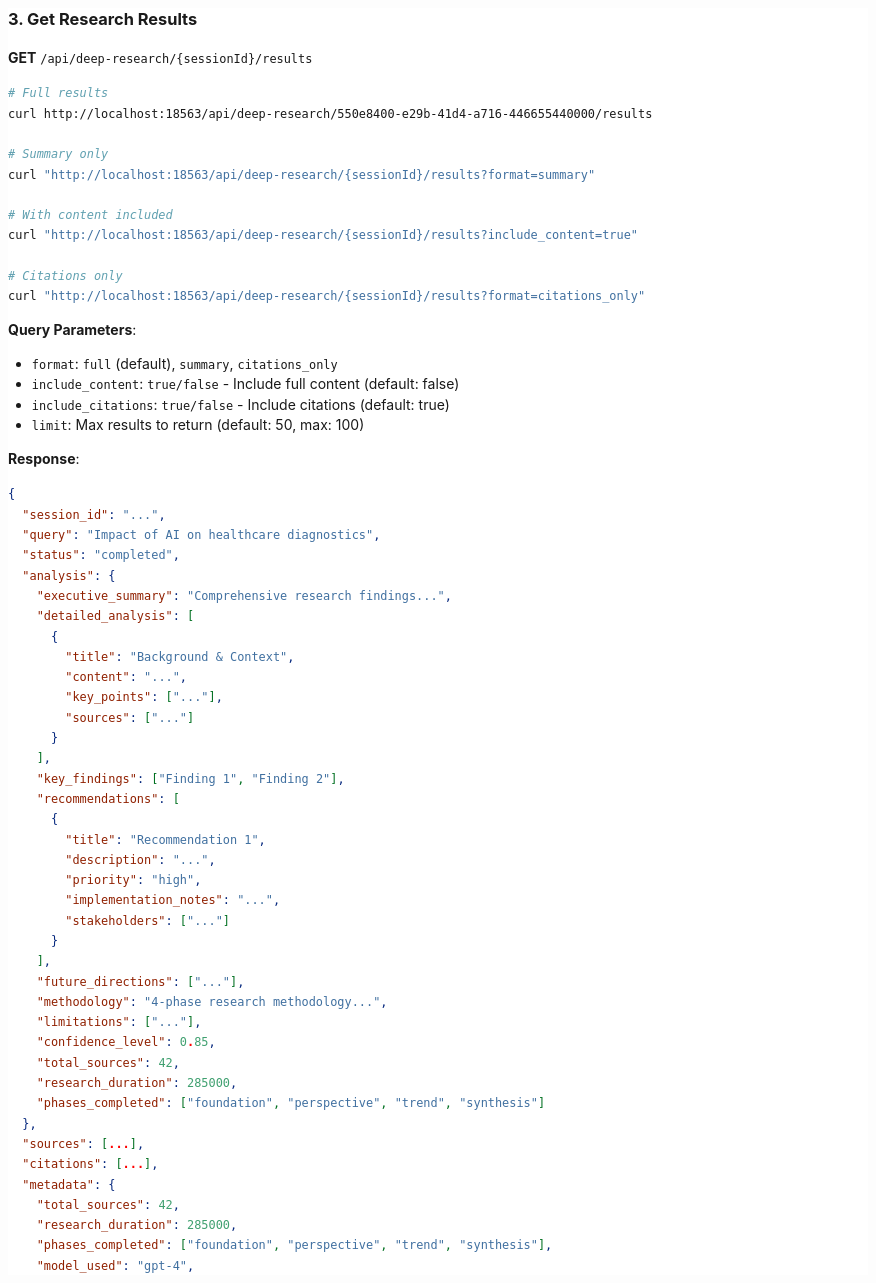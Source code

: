 
### 3. Get Research Results

**GET** `/api/deep-research/{sessionId}/results`

```bash
# Full results
curl http://localhost:18563/api/deep-research/550e8400-e29b-41d4-a716-446655440000/results

# Summary only
curl "http://localhost:18563/api/deep-research/{sessionId}/results?format=summary"

# With content included
curl "http://localhost:18563/api/deep-research/{sessionId}/results?include_content=true"

# Citations only
curl "http://localhost:18563/api/deep-research/{sessionId}/results?format=citations_only"
```

**Query Parameters**:
- `format`: `full` (default), `summary`, `citations_only`
- `include_content`: `true/false` - Include full content (default: false)
- `include_citations`: `true/false` - Include citations (default: true)
- `limit`: Max results to return (default: 50, max: 100)

**Response**:
```json
{
  "session_id": "...",
  "query": "Impact of AI on healthcare diagnostics",
  "status": "completed",
  "analysis": {
    "executive_summary": "Comprehensive research findings...",
    "detailed_analysis": [
      {
        "title": "Background & Context",
        "content": "...",
        "key_points": ["..."],
        "sources": ["..."]
      }
    ],
    "key_findings": ["Finding 1", "Finding 2"],
    "recommendations": [
      {
        "title": "Recommendation 1",
        "description": "...",
        "priority": "high",
        "implementation_notes": "...",
        "stakeholders": ["..."]
      }
    ],
    "future_directions": ["..."],
    "methodology": "4-phase research methodology...",
    "limitations": ["..."],
    "confidence_level": 0.85,
    "total_sources": 42,
    "research_duration": 285000,
    "phases_completed": ["foundation", "perspective", "trend", "synthesis"]
  },
  "sources": [...],
  "citations": [...],
  "metadata": {
    "total_sources": 42,
    "research_duration": 285000,
    "phases_completed": ["foundation", "perspective", "trend", "synthesis"],
    "model_used": "gpt-4",
```